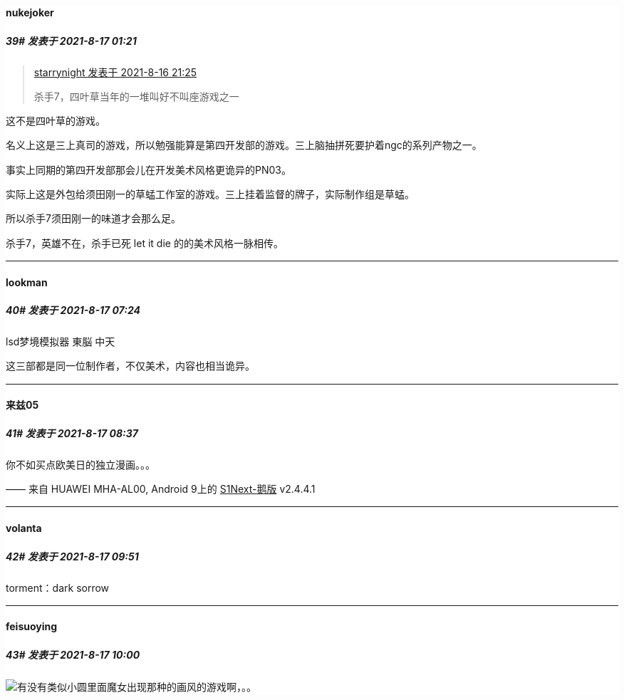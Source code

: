 ####  nukejoker  
##### 39#       发表于 2021-8-17 01:21


<blockquote><a href="httphttps://bbs.saraba1st.com/2b/forum.php?mod=redirect&amp;goto=findpost&amp;pid=52396988&amp;ptid=2021011" target="_blank">starrynight 发表于 2021-8-16 21:25</a>

杀手7，四叶草当年的一堆叫好不叫座游戏之一</blockquote>
这不是四叶草的游戏。

名义上这是三上真司的游戏，所以勉强能算是第四开发部的游戏。三上脑抽拼死要护着ngc的系列产物之一。

事实上同期的第四开发部那会儿在开发美术风格更诡异的PN03。

实际上这是外包给须田刚一的草蜢工作室的游戏。三上挂着监督的牌子，实际制作组是草蜢。

所以杀手7须田刚一的味道才会那么足。

杀手7，英雄不在，杀手已死 let it die 的的美术风格一脉相传。


*****

####  lookman  
##### 40#       发表于 2021-8-17 07:24


lsd梦境模拟器 東脳 中天

这三部都是同一位制作者，不仅美术，内容也相当诡异。


*****

####  来兹05  
##### 41#       发表于 2021-8-17 08:37


你不如买点欧美日的独立漫画。。。

—— 来自 HUAWEI MHA-AL00, Android 9上的 [S1Next-鹅版](https://github.com/ykrank/S1-Next/releases) v2.4.4.1


*****

####  volanta  
##### 42#       发表于 2021-8-17 09:51


torment：dark sorrow


*****

####  feisuoying  
##### 43#       发表于 2021-8-17 10:00


<img src="https://static.saraba1st.com/image/smiley/face2017/037.png" referrerpolicy="no-referrer">有没有类似小圆里面魔女出现那种的画风的游戏啊，。。
